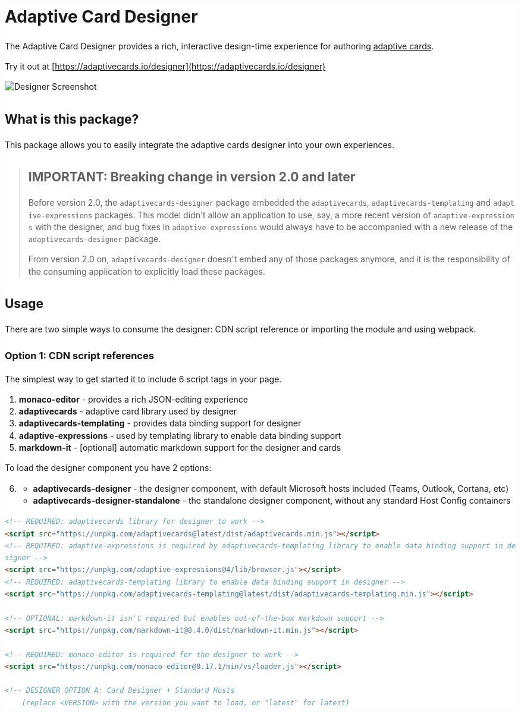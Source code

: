 # Adaptive Card Designer

The Adaptive Card Designer provides a rich, interactive design-time experience for authoring [adaptive cards](https://adaptivecards.io). 

Try it out at [https://adaptivecards.io/designer](https://adaptivecards.io/designer)

![Designer Screenshot](https://adaptivecards.io/images/designer.png)

## What is this package?

This package allows you to easily integrate the adaptive cards designer into your own experiences. 

> ## IMPORTANT: Breaking change in version 2.0 and later
> 
> Before version 2.0, the `adaptivecards-designer` package embedded the `adaptivecards`, `adaptivecards-templating` and `adaptive-expressions` packages. This model didn't allow an application to use, say, a more recent version of `adaptive-expressions` with the designer, and bug fixes in `adaptive-expressions` would always have to be accompanied with a new release of the `adaptivecards-designer` package.
>
> From version 2.0 on, `adaptivecards-designer` doesn't embed any of those packages anymore, and it is the responsibility of the consuming application to explicitly load these packages.

## Usage

There are two simple ways to consume the designer: CDN script reference or importing the module and using webpack.

### Option 1: CDN script references

The simplest way to get started it to include 6 script tags in your page. 

1. **monaco-editor** - provides a rich JSON-editing experience
2. **adaptivecards** - adaptive card library used by designer
3. **adaptivecards-templating** - provides data binding support for designer
4. **adaptive-expressions** - used by templating library to enable data binding support
5. **markdown-it** - [optional] automatic markdown support for the designer and cards

To load the designer component you have 2 options:

6. 
   * **adaptivecards-designer** - the designer component, with default Microsoft hosts included (Teams, Outlook, Cortana, etc)
   * **adaptivecards-designer-standalone** - the standalone designer component, without any standard Host Config containers

```html
<!-- REQUIRED: adaptivecards library for designer to work -->
<script src="https://unpkg.com/adaptivecards@latest/dist/adaptivecards.min.js"></script>
<!-- REQUIRED: adaptive-expressions is required by adaptivecards-templating library to enable data binding support in designer -->
<script src="https://unpkg.com/adaptive-expressions@4/lib/browser.js"></script>
<!-- REQUIRED: adaptivecards-templating library to enable data binding support in designer -->
<script src="https://unpkg.com/adaptivecards-templating@latest/dist/adaptivecards-templating.min.js"></script>

<!-- OPTIONAL: markdown-it isn't required but enables out-of-the-box markdown support -->
<script src="https://unpkg.com/markdown-it@8.4.0/dist/markdown-it.min.js"></script>

<!-- REQUIRED: monaco-editor is required for the designer to work -->
<script src="https://unpkg.com/monaco-editor@0.17.1/min/vs/loader.js"></script>

<!-- DESIGNER OPTION A: Card Designer + Standard Hosts 
	(replace <VERSION> with the version you want to load, or "latest" for latest)
```